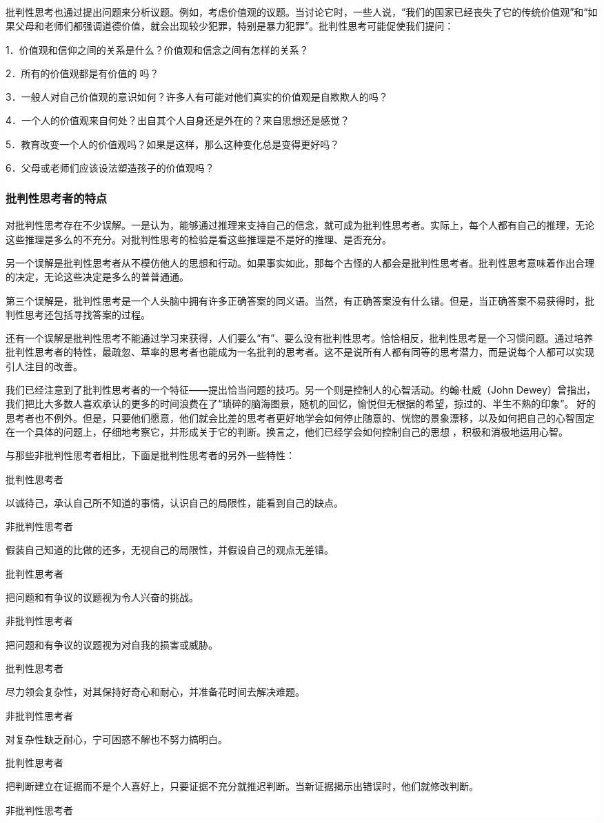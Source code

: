 批判性思考也通过提出问题来分析议题。例如，考虑价值观的议题。当讨论它时，一些人说，“我们的国家已经丧失了它的传统价值观”和“如果父母和老师们都强调道德价值，就会出现较少犯罪，特别是暴力犯罪”。批判性思考可能促使我们提问：

1．价值观和信仰之间的关系是什么？价值观和信念之间有怎样的关系？

2．所有的价值观都是有价值的 吗？

3．一般人对自己价值观的意识如何？许多人有可能对他们真实的价值观是自欺欺人的吗？

4．一个人的价值观来自何处？出自其个人自身还是外在的？来自思想还是感觉？

5．教育改变一个人的价值观吗？如果是这样，那么这种变化总是变得更好吗？

6．父母或老师们应该设法塑造孩子的价值观吗？

### 批判性思考者的特点

对批判性思考存在不少误解。一是认为，能够通过推理来支持自己的信念，就可成为批判性思考者。实际上，每个人都有自己的推理，无论这些推理是多么的不充分。对批判性思考的检验是看这些推理是不是好的推理、是否充分。

另一个误解是批判性思考者从不模仿他人的思想和行动。如果事实如此，那每个古怪的人都会是批判性思考者。批判性思考意味着作出合理的决定，无论这些决定是多么的普普通通。

第三个误解是，批判性思考是一个人头脑中拥有许多正确答案的同义语。当然，有正确答案没有什么错。但是，当正确答案不易获得时，批判性思考还包括寻找答案的过程。

还有一个误解是批判性思考不能通过学习来获得，人们要么“有”、要么没有批判性思考。恰恰相反，批判性思考是一个习惯问题。通过培养批判性思考者的特性，最疏忽、草率的思考者也能成为一名批判的思考者。这不是说所有人都有同等的思考潜力，而是说每个人都可以实现引人注目的改善。

我们已经注意到了批判性思考者的一个特征——提出恰当问题的技巧。另一个则是控制人的心智活动。约翰·杜威（John Dewey）曾指出，我们把比大多数人喜欢承认的更多的时间浪费在了“琐碎的脑海图景，随机的回忆，愉悦但无根据的希望，掠过的、半生不熟的印象”。 好的思考者也不例外。但是，只要他们愿意，他们就会比差的思考者更好地学会如何停止随意的、恍惚的景象漂移，以及如何把自己的心智固定在一个具体的问题上，仔细地考察它，并形成关于它的判断。换言之，他们已经学会如何控制自己的思想 ，积极和消极地运用心智。

与那些非批判性思考者相比，下面是批判性思考者的另外一些特性：

批判性思考者

以诚待己，承认自己所不知道的事情，认识自己的局限性，能看到自己的缺点。

非批判性思考者

假装自己知道的比做的还多，无视自己的局限性，并假设自己的观点无差错。

批判性思考者

把问题和有争议的议题视为令人兴奋的挑战。

非批判性思考者

把问题和有争议的议题视为对自我的损害或威胁。

批判性思考者

尽力领会复杂性，对其保持好奇心和耐心，并准备花时间去解决难题。

非批判性思考者

对复杂性缺乏耐心，宁可困惑不解也不努力搞明白。

批判性思考者

把判断建立在证据而不是个人喜好上，只要证据不充分就推迟判断。当新证据揭示出错误时，他们就修改判断。

非批判性思考者
